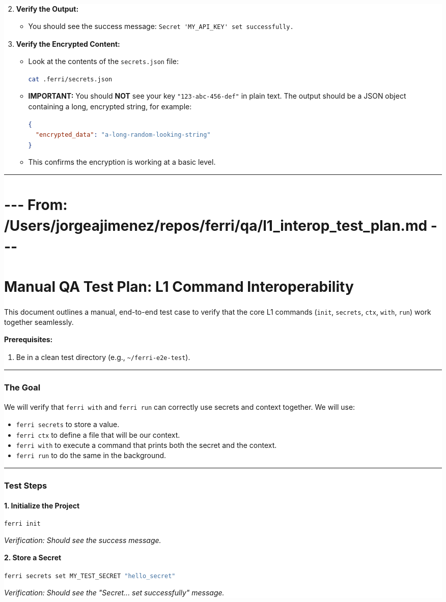 2.  **Verify the Output:**
    *   You should see the success message: `Secret 'MY_API_KEY' set successfully.`

3.  **Verify the Encrypted Content:**
    *   Look at the contents of the `secrets.json` file:
        ```bash
        cat .ferri/secrets.json
        ```
    *   **IMPORTANT:** You should **NOT** see your key `"123-abc-456-def"` in plain text. The output should be a JSON object containing a long, encrypted string, for example:
        ```json
        {
          "encrypted_data": "a-long-random-looking-string"
        }
        ```
    *   This confirms the encryption is working at a basic level.

---
# --- From: /Users/jorgeajimenez/repos/ferri/qa/l1_interop_test_plan.md ---

# Manual QA Test Plan: L1 Command Interoperability

This document outlines a manual, end-to-end test case to verify that the core L1 commands (`init`, `secrets`, `ctx`, `with`, `run`) work together seamlessly.

**Prerequisites:**
1.  Be in a clean test directory (e.g., `~/ferri-e2e-test`).

---


### The Goal

We will verify that `ferri with` and `ferri run` can correctly use secrets and context together. We will use:
- `ferri secrets` to store a value.
- `ferri ctx` to define a file that will be our context.
- `ferri with` to execute a command that prints both the secret and the context.
- `ferri run` to do the same in the background.

---


### Test Steps

**1. Initialize the Project**
```bash
ferri init
```
*Verification: Should see the success message.*

**2. Store a Secret**
```bash
ferri secrets set MY_TEST_SECRET "hello_secret"
```
*Verification: Should see the "Secret... set successfully" message.*
